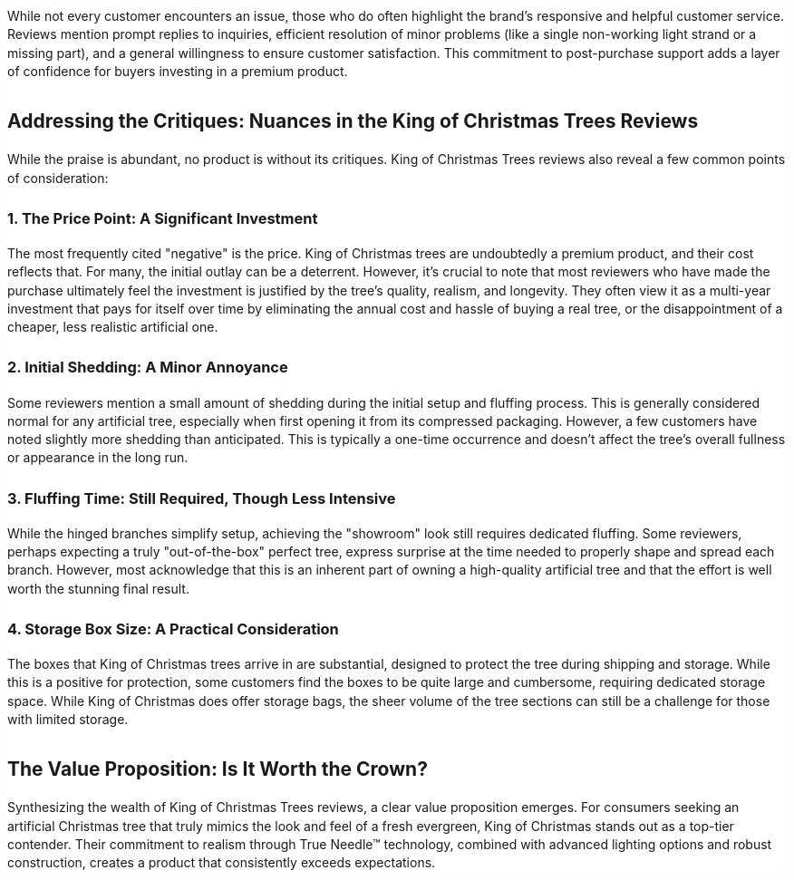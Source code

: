 While not every customer encounters an issue, those who do often highlight the brand’s responsive and helpful customer service. Reviews mention prompt replies to inquiries, efficient resolution of minor problems (like a single non-working light strand or a missing part), and a general willingness to ensure customer satisfaction. This commitment to post-purchase support adds a layer of confidence for buyers investing in a premium product.

Addressing the Critiques: Nuances in the King of Christmas Trees Reviews
------------------------------------------------------------------------

While the praise is abundant, no product is without its critiques. King of Christmas Trees reviews also reveal a few common points of consideration:

### 1. The Price Point: A Significant Investment

The most frequently cited "negative" is the price. King of Christmas trees are undoubtedly a premium product, and their cost reflects that. For many, the initial outlay can be a deterrent. However, it’s crucial to note that most reviewers who have made the purchase ultimately feel the investment is justified by the tree’s quality, realism, and longevity. They often view it as a multi-year investment that pays for itself over time by eliminating the annual cost and hassle of buying a real tree, or the disappointment of a cheaper, less realistic artificial one.

### 2. Initial Shedding: A Minor Annoyance

Some reviewers mention a small amount of shedding during the initial setup and fluffing process. This is generally considered normal for any artificial tree, especially when first opening it from its compressed packaging. However, a few customers have noted slightly more shedding than anticipated. This is typically a one-time occurrence and doesn’t affect the tree’s overall fullness or appearance in the long run.

### 3. Fluffing Time: Still Required, Though Less Intensive

While the hinged branches simplify setup, achieving the "showroom" look still requires dedicated fluffing. Some reviewers, perhaps expecting a truly "out-of-the-box" perfect tree, express surprise at the time needed to properly shape and spread each branch. However, most acknowledge that this is an inherent part of owning a high-quality artificial tree and that the effort is well worth the stunning final result.

### 4. Storage Box Size: A Practical Consideration

The boxes that King of Christmas trees arrive in are substantial, designed to protect the tree during shipping and storage. While this is a positive for protection, some customers find the boxes to be quite large and cumbersome, requiring dedicated storage space. While King of Christmas does offer storage bags, the sheer volume of the tree sections can still be a challenge for those with limited storage.

The Value Proposition: Is It Worth the Crown?
---------------------------------------------

Synthesizing the wealth of King of Christmas Trees reviews, a clear value proposition emerges. For consumers seeking an artificial Christmas tree that truly mimics the look and feel of a fresh evergreen, King of Christmas stands out as a top-tier contender. Their commitment to realism through True Needle™ technology, combined with advanced lighting options and robust construction, creates a product that consistently exceeds expectations.
